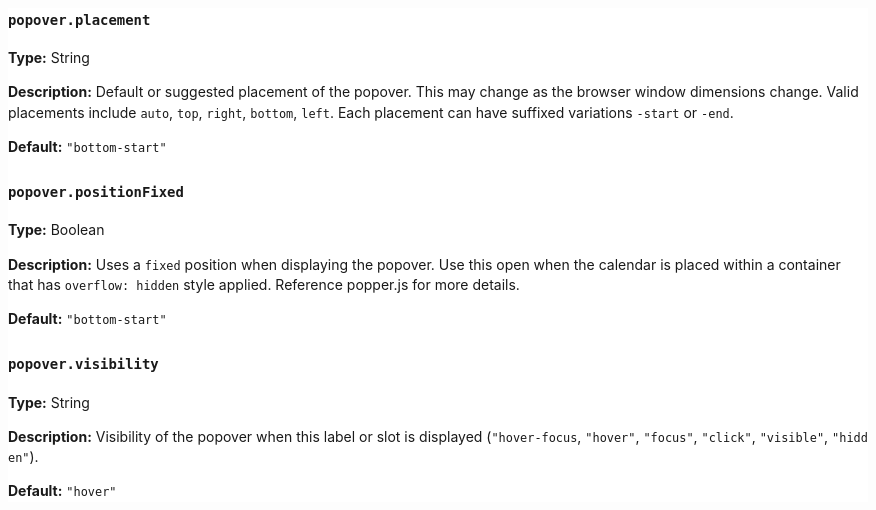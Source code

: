 ### `popover.placement`

**Type:** String

**Description:** Default or suggested placement of the popover. This may change as the browser window dimensions change. Valid placements include `auto`, `top`, `right`, `bottom`, `left`. Each placement can have suffixed variations `-start` or `-end`.

**Default:** `"bottom-start"`

### `popover.positionFixed`

**Type:** Boolean

**Description:** Uses a `fixed` position when displaying the popover. Use this open when the calendar is placed within a container that has `overflow: hidden` style applied. Reference popper.js for more details.

**Default:** `"bottom-start"`

### `popover.visibility`

**Type:** String

**Description:** Visibility of the popover when this label or slot is displayed (`"hover-focus`, `"hover"`, `"focus"`, `"click"`, `"visible"`, `"hidden"`).

**Default:** `"hover"`

